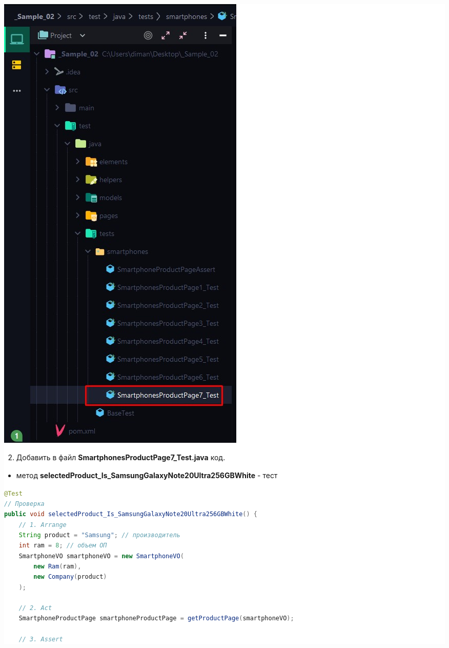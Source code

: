 ![New Maven Project - SmartphonesProductPage7_Test.java](./_Files/2.%20New%20Project/17.jpg "New Project - SmartphonesProductPage7_Test.java")

2. Добавить в файл **SmartphonesProductPage7_Test.java** код.

* метод **selectedProduct_Is_SamsungGalaxyNote20Ultra256GBWhite** - тест

```java
@Test
// Проверка
public void selectedProduct_Is_SamsungGalaxyNote20Ultra256GBWhite() {
    // 1. Arrange
    String product = "Samsung"; // производитель
    int ram = 8; // объем ОП
    SmartphoneVO smartphoneVO = new SmartphoneVO(
        new Ram(ram),
        new Company(product)
    );

    // 2. Act
    SmartphoneProductPage smartphoneProductPage = getProductPage(smartphoneVO);

    // 3. Assert
```